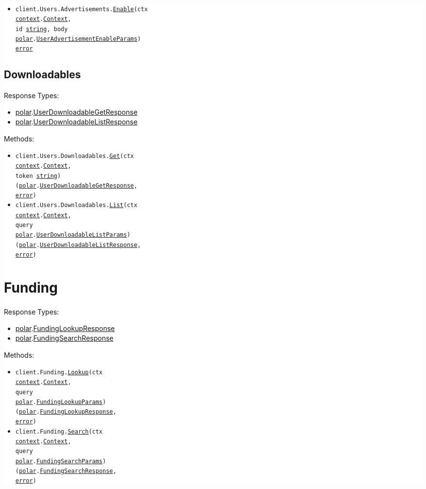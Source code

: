 - <code title="post /v1/users/advertisements/{id}/enable">client.Users.Advertisements.<a href="https://pkg.go.dev/github.com/stainless-sdks/polar-go#UserAdvertisementService.Enable">Enable</a>(ctx <a href="https://pkg.go.dev/context">context</a>.<a href="https://pkg.go.dev/context#Context">Context</a>, id <a href="https://pkg.go.dev/builtin#string">string</a>, body <a href="https://pkg.go.dev/github.com/stainless-sdks/polar-go">polar</a>.<a href="https://pkg.go.dev/github.com/stainless-sdks/polar-go#UserAdvertisementEnableParams">UserAdvertisementEnableParams</a>) <a href="https://pkg.go.dev/builtin#error">error</a></code>

## Downloadables

Response Types:

- <a href="https://pkg.go.dev/github.com/stainless-sdks/polar-go">polar</a>.<a href="https://pkg.go.dev/github.com/stainless-sdks/polar-go#UserDownloadableGetResponse">UserDownloadableGetResponse</a>
- <a href="https://pkg.go.dev/github.com/stainless-sdks/polar-go">polar</a>.<a href="https://pkg.go.dev/github.com/stainless-sdks/polar-go#UserDownloadableListResponse">UserDownloadableListResponse</a>

Methods:

- <code title="get /v1/users/downloadables/{token}">client.Users.Downloadables.<a href="https://pkg.go.dev/github.com/stainless-sdks/polar-go#UserDownloadableService.Get">Get</a>(ctx <a href="https://pkg.go.dev/context">context</a>.<a href="https://pkg.go.dev/context#Context">Context</a>, token <a href="https://pkg.go.dev/builtin#string">string</a>) (<a href="https://pkg.go.dev/github.com/stainless-sdks/polar-go">polar</a>.<a href="https://pkg.go.dev/github.com/stainless-sdks/polar-go#UserDownloadableGetResponse">UserDownloadableGetResponse</a>, <a href="https://pkg.go.dev/builtin#error">error</a>)</code>
- <code title="get /v1/users/downloadables/">client.Users.Downloadables.<a href="https://pkg.go.dev/github.com/stainless-sdks/polar-go#UserDownloadableService.List">List</a>(ctx <a href="https://pkg.go.dev/context">context</a>.<a href="https://pkg.go.dev/context#Context">Context</a>, query <a href="https://pkg.go.dev/github.com/stainless-sdks/polar-go">polar</a>.<a href="https://pkg.go.dev/github.com/stainless-sdks/polar-go#UserDownloadableListParams">UserDownloadableListParams</a>) (<a href="https://pkg.go.dev/github.com/stainless-sdks/polar-go">polar</a>.<a href="https://pkg.go.dev/github.com/stainless-sdks/polar-go#UserDownloadableListResponse">UserDownloadableListResponse</a>, <a href="https://pkg.go.dev/builtin#error">error</a>)</code>

# Funding

Response Types:

- <a href="https://pkg.go.dev/github.com/stainless-sdks/polar-go">polar</a>.<a href="https://pkg.go.dev/github.com/stainless-sdks/polar-go#FundingLookupResponse">FundingLookupResponse</a>
- <a href="https://pkg.go.dev/github.com/stainless-sdks/polar-go">polar</a>.<a href="https://pkg.go.dev/github.com/stainless-sdks/polar-go#FundingSearchResponse">FundingSearchResponse</a>

Methods:

- <code title="get /v1/funding/lookup">client.Funding.<a href="https://pkg.go.dev/github.com/stainless-sdks/polar-go#FundingService.Lookup">Lookup</a>(ctx <a href="https://pkg.go.dev/context">context</a>.<a href="https://pkg.go.dev/context#Context">Context</a>, query <a href="https://pkg.go.dev/github.com/stainless-sdks/polar-go">polar</a>.<a href="https://pkg.go.dev/github.com/stainless-sdks/polar-go#FundingLookupParams">FundingLookupParams</a>) (<a href="https://pkg.go.dev/github.com/stainless-sdks/polar-go">polar</a>.<a href="https://pkg.go.dev/github.com/stainless-sdks/polar-go#FundingLookupResponse">FundingLookupResponse</a>, <a href="https://pkg.go.dev/builtin#error">error</a>)</code>
- <code title="get /v1/funding/search">client.Funding.<a href="https://pkg.go.dev/github.com/stainless-sdks/polar-go#FundingService.Search">Search</a>(ctx <a href="https://pkg.go.dev/context">context</a>.<a href="https://pkg.go.dev/context#Context">Context</a>, query <a href="https://pkg.go.dev/github.com/stainless-sdks/polar-go">polar</a>.<a href="https://pkg.go.dev/github.com/stainless-sdks/polar-go#FundingSearchParams">FundingSearchParams</a>) (<a href="https://pkg.go.dev/github.com/stainless-sdks/polar-go">polar</a>.<a href="https://pkg.go.dev/github.com/stainless-sdks/polar-go#FundingSearchResponse">FundingSearchResponse</a>, <a href="https://pkg.go.dev/builtin#error">error</a>)</code>
